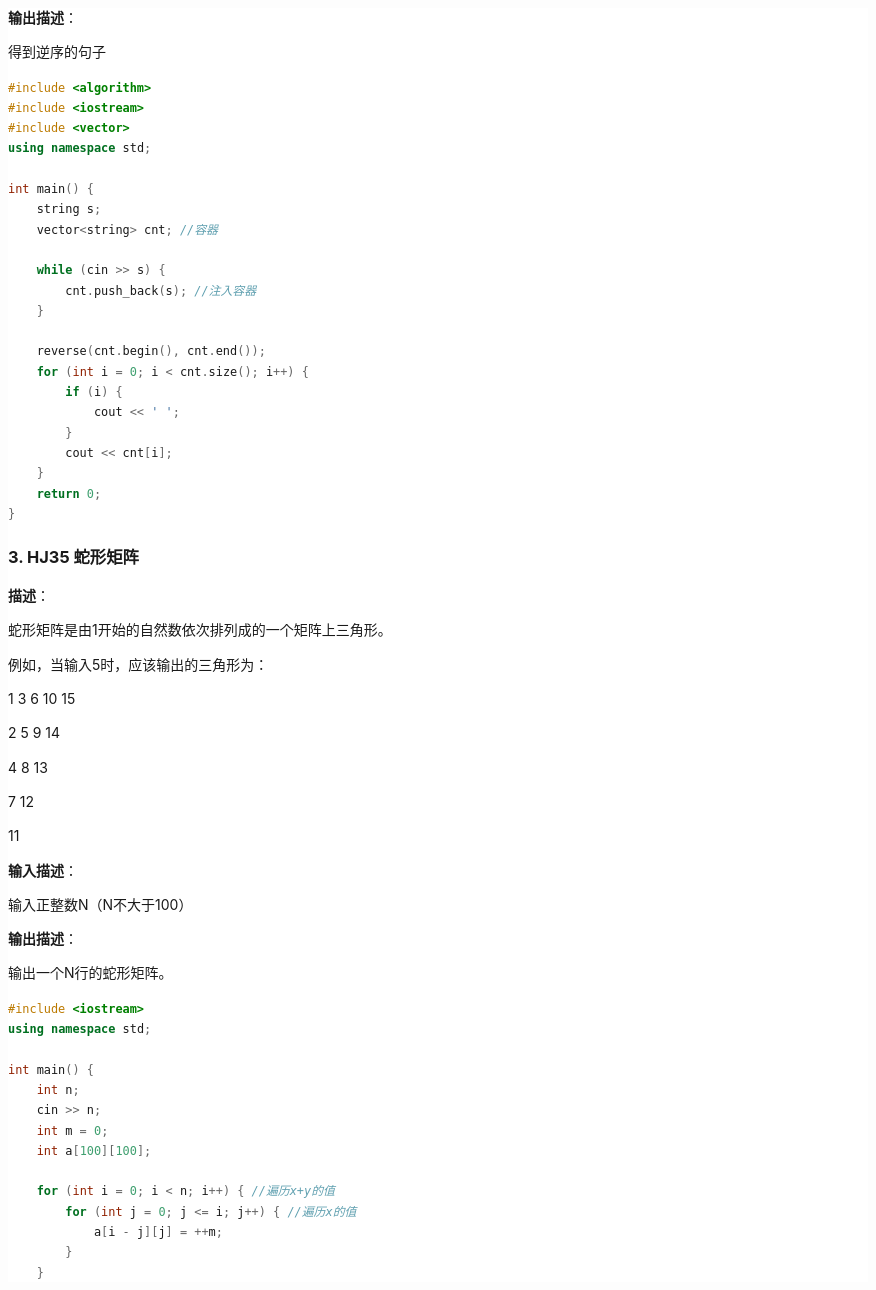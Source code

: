 **输出描述**：

得到逆序的句子

```c++
#include <algorithm>
#include <iostream>
#include <vector>
using namespace std;

int main() {
    string s;
    vector<string> cnt; //容器

    while (cin >> s) {
        cnt.push_back(s); //注入容器
    }

    reverse(cnt.begin(), cnt.end());
    for (int i = 0; i < cnt.size(); i++) {
        if (i) {
            cout << ' ';
        }
        cout << cnt[i];
    }
    return 0;
}
```

### 3. **HJ35** **蛇形矩阵**

**描述**：

蛇形矩阵是由1开始的自然数依次排列成的一个矩阵上三角形。

例如，当输入5时，应该输出的三角形为：

1 3 6 10 15

2 5 9 14

4 8 13

7 12

11

**输入描述**：

输入正整数N（N不大于100）

**输出描述**：

输出一个N行的蛇形矩阵。

```c++
#include <iostream>
using namespace std;

int main() {
    int n;
    cin >> n;
    int m = 0;
    int a[100][100];

    for (int i = 0; i < n; i++) { //遍历x+y的值
        for (int j = 0; j <= i; j++) { //遍历x的值
            a[i - j][j] = ++m;
        }
    }

```
